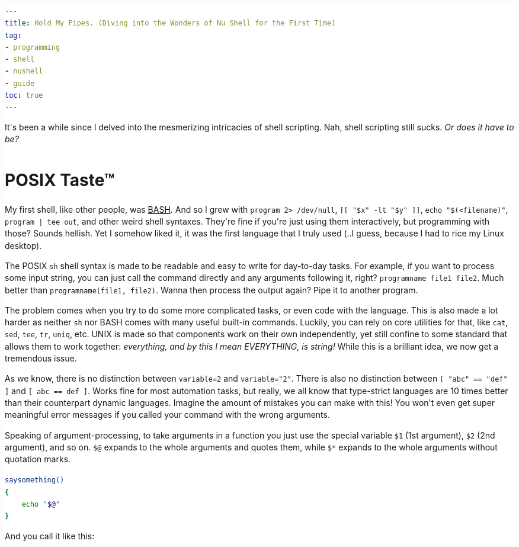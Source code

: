 ```yaml
---
title: Hold My Pipes. (Diving into the Wonders of Nu Shell for the First Time)
tag:
- programming
- shell
- nushell
- guide
toc: true
---
```


It's been a while since I delved into the mesmerizing intricacies of shell scripting. Nah, shell scripting still sucks. _Or does it have to be?_

# POSIX Taste™
My first shell, like other people, was [BASH](https://www.gnu.org/software/bash/bash.html). And so I grew with `program 2> /dev/null`, `[[ "$x" -lt "$y" ]]`, `echo "$(<filename)"`, `program | tee out`, and other weird shell syntaxes. They're fine if you're just using them interactively, but programming with those? Sounds hellish. Yet I somehow liked it, it was the first language that I truly used (..I guess, because I had to rice my Linux desktop).

The POSIX `sh` shell syntax is made to be readable and easy to write for day-to-day tasks. For example, if you want to process some input string, you can just call the command directly and any arguments following it, right? `programname file1 file2`. Much better than `programname(file1, file2)`. Wanna then process the output again? Pipe it to another program.

The problem comes when you try to do some more complicated tasks, or even code with the language. This is also made a lot harder as neither `sh` nor BASH comes with many useful built-in commands. Luckily, you can rely on core utilities for that, like `cat`, `sed`, `tee`, `tr`, `uniq`, etc. UNIX is made so that components work on their own independently, yet still confine to some standard that allows them to work together: _everything, and by this I mean EVERYTHING, is string!_ While this is a brilliant idea, we now get a tremendous issue.

As we know, there is no distinction between `variable=2` and `variable="2"`. There is also no distinction between `[ "abc" == "def" ]` and `[ abc == def ]`. Works fine for most automation tasks, but really, we all know that type-strict languages are 10 times better than their counterpart dynamic languages. Imagine the amount of mistakes you can make with this! You won't even get super meaningful error messages if you called your command with the wrong arguments.

Speaking of argument-processing, to take arguments in a function you just use the special variable `$1` (1st argument), `$2` (2nd argument), and so on. `$@` expands to the whole arguments and quotes them, while `$*` expands to the whole arguments without quotation marks.

```bash
saysomething()
{
    echo "$@"
}

```

And you call it like this:
